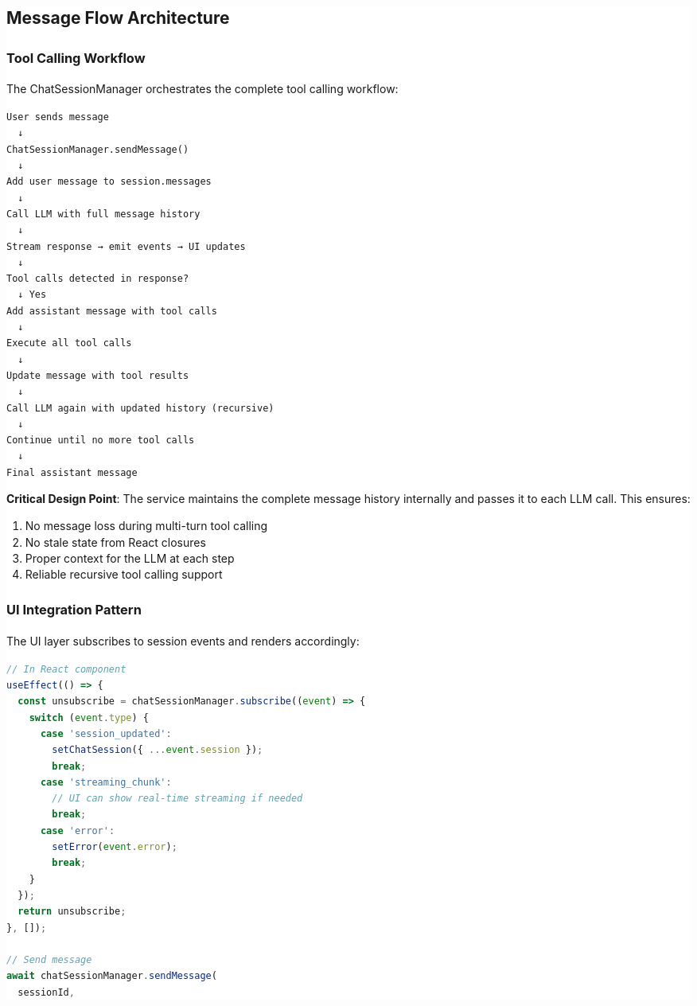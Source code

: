 ## Message Flow Architecture

### Tool Calling Workflow

The ChatSessionManager orchestrates the complete tool calling workflow:

```
User sends message
  ↓
ChatSessionManager.sendMessage()
  ↓
Add user message to session.messages
  ↓
Call LLM with full message history
  ↓
Stream response → emit events → UI updates
  ↓
Tool calls detected in response?
  ↓ Yes
Add assistant message with tool calls
  ↓
Execute all tool calls
  ↓
Update message with tool results
  ↓
Call LLM again with updated history (recursive)
  ↓
Continue until no more tool calls
  ↓
Final assistant message
```

**Critical Design Point**: The service maintains the complete message history internally and passes it to each LLM call. This ensures:
1. No message loss during multi-turn tool calling
2. No stale state from React closures
3. Proper context for the LLM at each step
4. Reliable recursive tool calling support

### UI Integration Pattern

The UI layer subscribes to session events and renders accordingly:

```typescript
// In React component
useEffect(() => {
  const unsubscribe = chatSessionManager.subscribe((event) => {
    switch (event.type) {
      case 'session_updated':
        setChatSession({ ...event.session });
        break;
      case 'streaming_chunk':
        // UI can show real-time streaming if needed
        break;
      case 'error':
        setError(event.error);
        break;
    }
  });
  return unsubscribe;
}, []);

// Send message
await chatSessionManager.sendMessage(
  sessionId,
```
